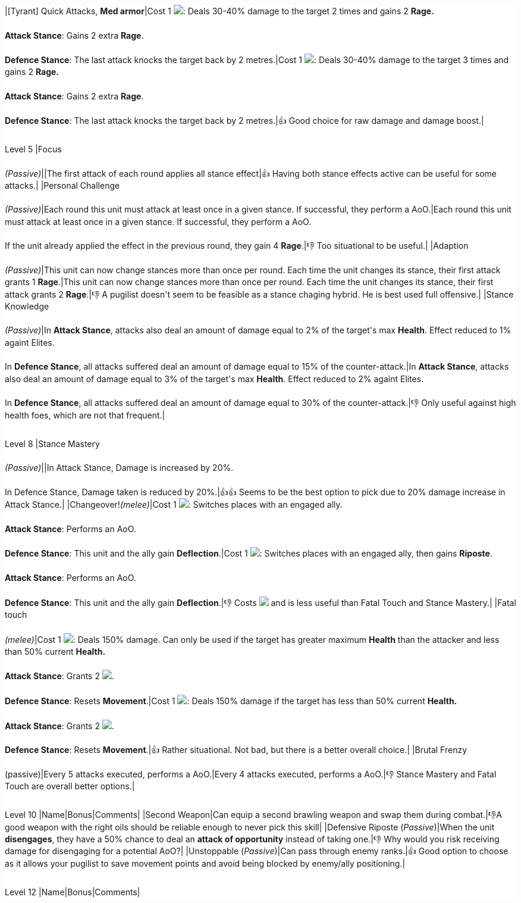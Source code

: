 |[Tyrant] Quick Attacks, **Med armor**|Cost 1 [![](https://static.wikia.nocookie.net/wartales/images/e/e2/Skill-Cost-Valour-Point.png/revision/latest?cb=20220105163146)](https://wartales.fandom.com/wiki/File:Valour_point.png): Deals 30-40% damage to the target 2 times and gains 2 **Rage.**<br><br>**Attack Stance**: Gains 2 extra **Rage**.<br><br>**Defence Stance**: The last attack knocks the target back by 2 metres.|Cost 1 [![](https://static.wikia.nocookie.net/wartales/images/e/e2/Skill-Cost-Valour-Point.png/revision/latest?cb=20220105163146)](https://wartales.fandom.com/wiki/File:Valour_point.png): Deals 30-40% damage to the target 3 times and gains 2 **Rage.**<br><br>**Attack Stance**: Gains 2 extra **Rage**.<br><br>**Defence Stance**: The last attack knocks the target back by 2 metres.|👍 Good choice for raw damage and damage boost.|

|   |   |   |   |
|---|---|---|---|
Level 5
|Focus<br><br>_(Passive)_||The first attack of each round applies all stance effect|👍 Having both stance effects active can be useful for some attacks.|
|Personal Challenge<br><br>_(Passive)_|Each round this unit must attack at least once in a given stance. If successful, they perform a AoO.|Each round this unit must attack at least once in a given stance. If successful, they perform a AoO.<br><br>If the unit already applied the effect in the previous round, they gain 4 **Rage**.|👎 Too situational to be useful.|
|Adaption<br><br>_(Passive)_|This unit can now change stances more than once per round. Each time the unit changes its stance, their first attack grants 1 **Rage**.|This unit can now change stances more than once per round. Each time the unit changes its stance, their first attack grants 2 **Rage**.|👎 A pugilist doesn't seem to be feasible as a stance chaging hybrid. He is best used full offensive.|
|Stance Knowledge<br><br>_(Passive)_|In **Attack Stance**, attacks also deal an amount of damage equal to 2% of the target's max **Health**. Effect reduced to 1% againt Elites.<br><br>In **Defence Stance**, all attacks suffered deal an amount of damage equal to 15% of the counter-attack.|In **Attack Stance**, attacks also deal an amount of damage equal to 3% of the target's max **Health**. Effect reduced to 2% againt Elites.<br><br>In **Defence Stance**, all attacks suffered deal an amount of damage equal to 30% of the counter-attack.|👎 Only useful against high health foes, which are not that frequent.|

|   |   |   |   |
|---|---|---|---|
Level 8
|Stance Mastery<br><br>_(Passive)_||In Attack Stance, Damage is increased by 20%.<br><br>In Defence Stance, Damage taken is reduced by 20%.|👍👍 Seems to be the best option to pick due to 20% damage increase in Attack Stance.|
|Changeover!_(melee)_|Cost 1 [![](https://static.wikia.nocookie.net/wartales/images/e/e2/Skill-Cost-Valour-Point.png/revision/latest?cb=20220105163146)](https://wartales.fandom.com/wiki/File:Valour_point.png): Switches places with an engaged ally.<br><br>**Attack Stance**: Performs an AoO.<br><br>**Defence Stance**: This unit and the ally gain **Deflection**.|Cost 1 [![](https://static.wikia.nocookie.net/wartales/images/e/e2/Skill-Cost-Valour-Point.png/revision/latest?cb=20220105163146)](https://wartales.fandom.com/wiki/File:Valour_point.png): Switches places with an engaged ally, then gains **Riposte**.<br><br>**Attack Stance**: Performs an AoO.<br><br>**Defence Stance**: This unit and the ally gain **Deflection**.|👎 Costs [![](https://static.wikia.nocookie.net/wartales/images/e/e2/Skill-Cost-Valour-Point.png/revision/latest?cb=20220105163146)](https://wartales.fandom.com/wiki/File:Valour_point.png) and is less useful than Fatal Touch and Stance Mastery.|
|Fatal touch<br><br>_(melee)_|Cost 1 [![](https://static.wikia.nocookie.net/wartales/images/e/e2/Skill-Cost-Valour-Point.png/revision/latest?cb=20220105163146)](https://wartales.fandom.com/wiki/File:Valour_point.png): Deals 150% damage. Can only be used if the target has greater maximum **Health** than the attacker and less than 50% current **Health.**<br><br>**Attack Stance**: Grants 2 [![](https://static.wikia.nocookie.net/wartales/images/e/e2/Skill-Cost-Valour-Point.png/revision/latest?cb=20220105163146)](https://wartales.fandom.com/wiki/File:Valour_point.png).<br><br>**Defence Stance**: Resets **Movement**.|Cost 1 [![](https://static.wikia.nocookie.net/wartales/images/e/e2/Skill-Cost-Valour-Point.png/revision/latest?cb=20220105163146)](https://wartales.fandom.com/wiki/File:Valour_point.png): Deals 150% damage if the target has less than 50% current **Health.**<br><br>**Attack Stance**: Grants 2 [![](https://static.wikia.nocookie.net/wartales/images/e/e2/Skill-Cost-Valour-Point.png/revision/latest?cb=20220105163146)](https://wartales.fandom.com/wiki/File:Valour_point.png).<br><br>**Defence Stance**: Resets **Movement**.|👍 Rather situational. Not bad, but there is a better overall choice.|
|Brutal Frenzy<br><br>(passive)|Every 5 attacks executed, performs a AoO.|Every 4 attacks executed, performs a AoO.|👎 Stance Mastery and Fatal Touch are overall better options.|

|   |   |   |
|---|---|---|
Level 10
|Name|Bonus|Comments|
|Second Weapon|Can equip a second brawling weapon and swap them during combat.|👎A good weapon with the right oils should be reliable enough to never pick this skill|
|Defensive Riposte (_Passive_)|When the unit **disengages**, they have a 50% chance to deal an **attack of opportunity** instead of taking one.|👎 Why would you risk receiving damage for disengaging for a potential AoO?|
|Unstoppable (_Passive_)|Can pass through enemy ranks.|👍 Good option to choose as it allows your pugilist to save movement points and avoid being blocked by enemy/ally positioning.|

|   |   |   |
|---|---|---|
Level 12
|Name|Bonus|Comments|